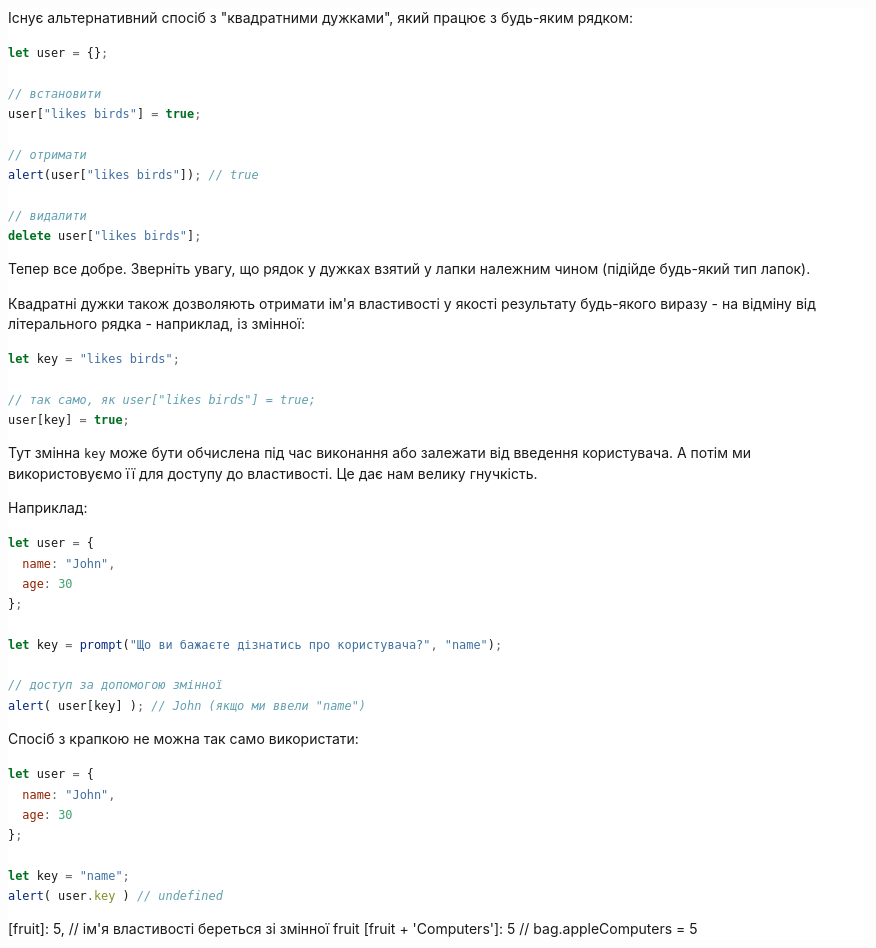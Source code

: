 Існує альтернативний спосіб з "квадратними дужками", який працює з будь-яким рядком:

```js run
let user = {};

// встановити
user["likes birds"] = true;

// отримати
alert(user["likes birds"]); // true

// видалити
delete user["likes birds"];
```

Тепер все добре. Зверніть увагу, що рядок у дужках взятий у лапки належним чином (підійде будь-який тип лапок).

Квадратні дужки також дозволяють отримати ім'я властивості у якості результату будь-якого виразу - на відміну від літерального рядка - наприклад, із змінної:

```js
let key = "likes birds";

// так само, як user["likes birds"] = true;
user[key] = true;
```

Тут змінна `key` може бути обчислена під час виконання або залежати від введення користувача. А потім ми використовуємо її для доступу до властивості. Це дає нам велику гнучкість.

Наприклад:

```js run
let user = {
  name: "John",
  age: 30
};

let key = prompt("Що ви бажаєте дізнатись про користувача?", "name");

// доступ за допомогою змінної
alert( user[key] ); // John (якщо ми ввели "name")
```

Спосіб з крапкою не можна так само використати:

```js run
let user = {
  name: "John",
  age: 30
};

let key = "name";
alert( user.key ) // undefined
```


  [fruit]: 5, // ім'я властивості береться зі змінної fruit
  [fruit + 'Computers']: 5 // bag.appleComputers = 5